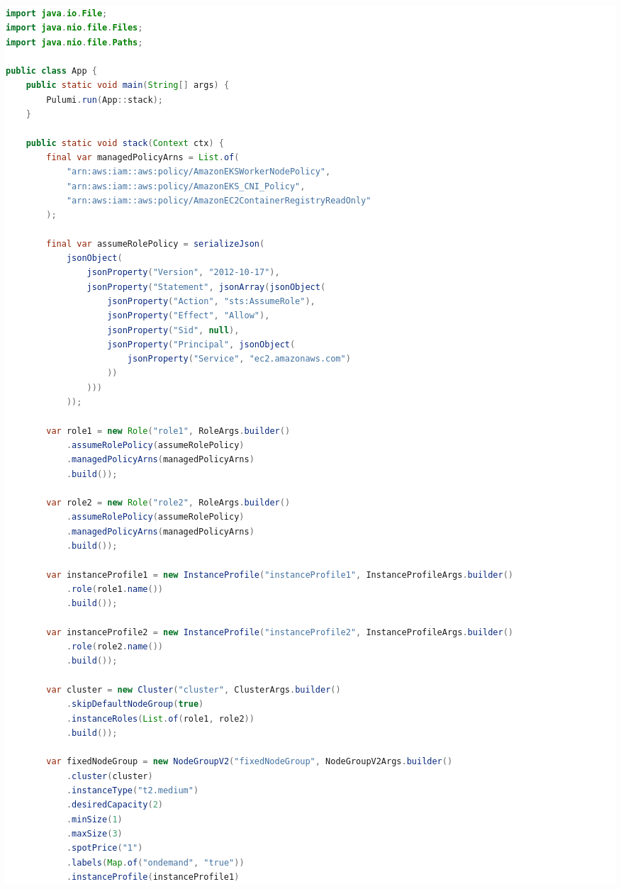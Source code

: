 ```java
import java.io.File;
import java.nio.file.Files;
import java.nio.file.Paths;

public class App {
    public static void main(String[] args) {
        Pulumi.run(App::stack);
    }

    public static void stack(Context ctx) {
        final var managedPolicyArns = List.of(
            "arn:aws:iam::aws:policy/AmazonEKSWorkerNodePolicy",
            "arn:aws:iam::aws:policy/AmazonEKS_CNI_Policy",
            "arn:aws:iam::aws:policy/AmazonEC2ContainerRegistryReadOnly"
        );

        final var assumeRolePolicy = serializeJson(
            jsonObject(
                jsonProperty("Version", "2012-10-17"),
                jsonProperty("Statement", jsonArray(jsonObject(
                    jsonProperty("Action", "sts:AssumeRole"),
                    jsonProperty("Effect", "Allow"),
                    jsonProperty("Sid", null),
                    jsonProperty("Principal", jsonObject(
                        jsonProperty("Service", "ec2.amazonaws.com")
                    ))
                )))
            ));

        var role1 = new Role("role1", RoleArgs.builder()
            .assumeRolePolicy(assumeRolePolicy)
            .managedPolicyArns(managedPolicyArns)
            .build());

        var role2 = new Role("role2", RoleArgs.builder()
            .assumeRolePolicy(assumeRolePolicy)
            .managedPolicyArns(managedPolicyArns)
            .build());

        var instanceProfile1 = new InstanceProfile("instanceProfile1", InstanceProfileArgs.builder()
            .role(role1.name())
            .build());

        var instanceProfile2 = new InstanceProfile("instanceProfile2", InstanceProfileArgs.builder()
            .role(role2.name())
            .build());

        var cluster = new Cluster("cluster", ClusterArgs.builder()
            .skipDefaultNodeGroup(true)
            .instanceRoles(List.of(role1, role2))
            .build());

        var fixedNodeGroup = new NodeGroupV2("fixedNodeGroup", NodeGroupV2Args.builder()
            .cluster(cluster)
            .instanceType("t2.medium")
            .desiredCapacity(2)
            .minSize(1)
            .maxSize(3)
            .spotPrice("1")
            .labels(Map.of("ondemand", "true"))
            .instanceProfile(instanceProfile1)
```